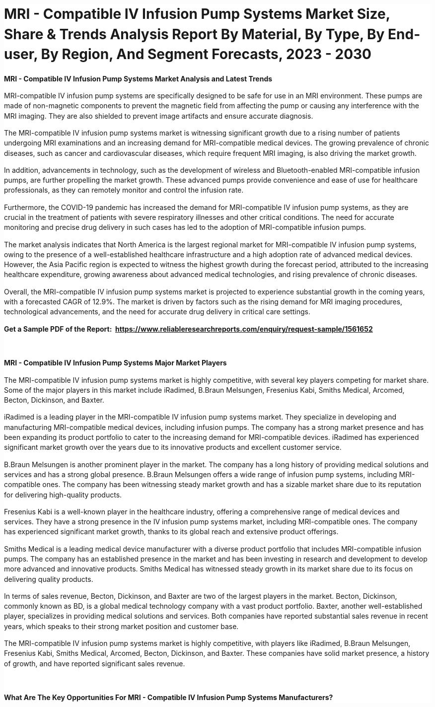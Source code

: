 <p><h1>MRI - Compatible IV Infusion Pump Systems Market Size, Share & Trends Analysis Report By Material, By Type, By End-user, By Region, And Segment Forecasts, 2023 - 2030</h1></p><p><strong>MRI - Compatible IV Infusion Pump Systems Market Analysis and Latest Trends</strong></p>
<p><p>MRI-compatible IV infusion pump systems are specifically designed to be safe for use in an MRI environment. These pumps are made of non-magnetic components to prevent the magnetic field from affecting the pump or causing any interference with the MRI imaging. They are also shielded to prevent image artifacts and ensure accurate diagnosis.</p><p>The MRI-compatible IV infusion pump systems market is witnessing significant growth due to a rising number of patients undergoing MRI examinations and an increasing demand for MRI-compatible medical devices. The growing prevalence of chronic diseases, such as cancer and cardiovascular diseases, which require frequent MRI imaging, is also driving the market growth.</p><p>In addition, advancements in technology, such as the development of wireless and Bluetooth-enabled MRI-compatible infusion pumps, are further propelling the market growth. These advanced pumps provide convenience and ease of use for healthcare professionals, as they can remotely monitor and control the infusion rate.</p><p>Furthermore, the COVID-19 pandemic has increased the demand for MRI-compatible IV infusion pump systems, as they are crucial in the treatment of patients with severe respiratory illnesses and other critical conditions. The need for accurate monitoring and precise drug delivery in such cases has led to the adoption of MRI-compatible infusion pumps.</p><p>The market analysis indicates that North America is the largest regional market for MRI-compatible IV infusion pump systems, owing to the presence of a well-established healthcare infrastructure and a high adoption rate of advanced medical devices. However, the Asia Pacific region is expected to witness the highest growth during the forecast period, attributed to the increasing healthcare expenditure, growing awareness about advanced medical technologies, and rising prevalence of chronic diseases.</p><p>Overall, the MRI-compatible IV infusion pump systems market is projected to experience substantial growth in the coming years, with a forecasted CAGR of 12.9%. The market is driven by factors such as the rising demand for MRI imaging procedures, technological advancements, and the need for accurate drug delivery in critical care settings.</p></p>
<p><strong>Get a Sample PDF of the Report:&nbsp; <a href="https://www.reliableresearchreports.com/enquiry/request-sample/1561652">https://www.reliableresearchreports.com/enquiry/request-sample/1561652</a></strong></p>
<p>&nbsp;</p>
<p><strong>MRI - Compatible IV Infusion Pump Systems Major Market Players</strong></p>
<p><p>The MRI-compatible IV infusion pump systems market is highly competitive, with several key players competing for market share. Some of the major players in this market include iRadimed, B.Braun Melsungen, Fresenius Kabi, Smiths Medical, Arcomed, Becton, Dickinson, and Baxter.</p><p>iRadimed is a leading player in the MRI-compatible IV infusion pump systems market. They specialize in developing and manufacturing MRI-compatible medical devices, including infusion pumps. The company has a strong market presence and has been expanding its product portfolio to cater to the increasing demand for MRI-compatible devices. iRadimed has experienced significant market growth over the years due to its innovative products and excellent customer service.</p><p>B.Braun Melsungen is another prominent player in the market. The company has a long history of providing medical solutions and services and has a strong global presence. B.Braun Melsungen offers a wide range of infusion pump systems, including MRI-compatible ones. The company has been witnessing steady market growth and has a sizable market share due to its reputation for delivering high-quality products.</p><p>Fresenius Kabi is a well-known player in the healthcare industry, offering a comprehensive range of medical devices and services. They have a strong presence in the IV infusion pump systems market, including MRI-compatible ones. The company has experienced significant market growth, thanks to its global reach and extensive product offerings.</p><p>Smiths Medical is a leading medical device manufacturer with a diverse product portfolio that includes MRI-compatible infusion pumps. The company has an established presence in the market and has been investing in research and development to develop more advanced and innovative products. Smiths Medical has witnessed steady growth in its market share due to its focus on delivering quality products.</p><p>In terms of sales revenue, Becton, Dickinson, and Baxter are two of the largest players in the market. Becton, Dickinson, commonly known as BD, is a global medical technology company with a vast product portfolio. Baxter, another well-established player, specializes in providing medical solutions and services. Both companies have reported substantial sales revenue in recent years, which speaks to their strong market position and customer base.</p><p>The MRI-compatible IV infusion pump systems market is highly competitive, with players like iRadimed, B.Braun Melsungen, Fresenius Kabi, Smiths Medical, Arcomed, Becton, Dickinson, and Baxter. These companies have solid market presence, a history of growth, and have reported significant sales revenue.</p></p>
<p>&nbsp;</p>
<p><strong>What Are The Key Opportunities For MRI - Compatible IV Infusion Pump Systems Manufacturers?</strong></p>